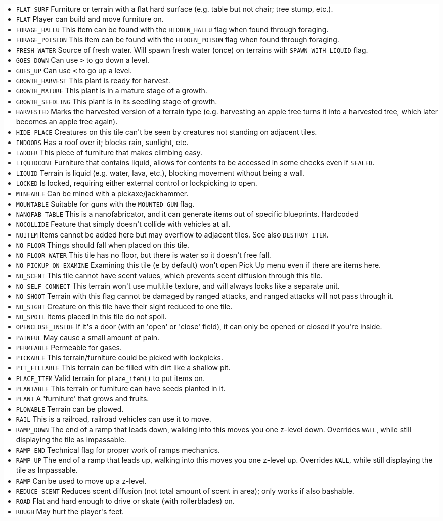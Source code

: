 - ```FLAT_SURF``` Furniture or terrain with a flat hard surface (e.g. table but not chair; tree stump, etc.).
- ```FLAT``` Player can build and move furniture on.
- ```FORAGE_HALLU``` This item can be found with the `HIDDEN_HALLU` flag when found through foraging.
- ```FORAGE_POISION``` This item can be found with the `HIDDEN_POISON` flag when found through foraging.
- ```FRESH_WATER``` Source of fresh water.  Will spawn fresh water (once) on terrains with `SPAWN_WITH_LIQUID` flag.
- ```GOES_DOWN``` Can use <kbd>></kbd> to go down a level.
- ```GOES_UP``` Can use <kbd><</kbd> to go up a level.
- ```GROWTH_HARVEST``` This plant is ready for harvest.
- ```GROWTH_MATURE``` This plant is in a mature stage of a growth.
- ```GROWTH_SEEDLING``` This plant is in its seedling stage of growth.
- ```HARVESTED``` Marks the harvested version of a terrain type (e.g. harvesting an apple tree turns it into a harvested tree, which later becomes an apple tree again).
- ```HIDE_PLACE``` Creatures on this tile can't be seen by creatures not standing on adjacent tiles.
- ```INDOORS``` Has a roof over it; blocks rain, sunlight, etc.
- ```LADDER``` This piece of furniture that makes climbing easy.
- ```LIQUIDCONT``` Furniture that contains liquid, allows for contents to be accessed in some checks even if `SEALED`.
- ```LIQUID``` Terrain is liquid (e.g. water, lava, etc.), blocking movement without being a wall.
- ```LOCKED``` Is locked, requiring either external control or lockpicking to open.
- ```MINEABLE``` Can be mined with a pickaxe/jackhammer.
- ```MOUNTABLE``` Suitable for guns with the `MOUNTED_GUN` flag.
- ```NANOFAB_TABLE``` This is a nanofabricator, and it can generate items out of specific blueprints.  Hardcoded
- ```NOCOLLIDE``` Feature that simply doesn't collide with vehicles at all.
- ```NOITEM``` Items cannot be added here but may overflow to adjacent tiles.  See also `DESTROY_ITEM`.
- ```NO_FLOOR``` Things should fall when placed on this tile.
- ```NO_FLOOR_WATER``` This tile has no floor, but there is water so it doesn't free fall.
- ```NO_PICKUP_ON_EXAMINE``` Examining this tile (<kbd>e</kbd> by default) won't open Pick Up menu even if there are items here.
- ```NO_SCENT``` This tile cannot have scent values, which prevents scent diffusion through this tile.
- ```NO_SELF_CONNECT``` This terrain won't use multitile texture, and will always looks like a separate unit.
- ```NO_SHOOT``` Terrain with this flag cannot be damaged by ranged attacks, and ranged attacks will not pass through it.
- ```NO_SIGHT``` Creature on this tile have their sight reduced to one tile.
- ```NO_SPOIL``` Items placed in this tile do not spoil.
- ```OPENCLOSE_INSIDE``` If it's a door (with an 'open' or 'close' field), it can only be opened or closed if you're inside.
- ```PAINFUL``` May cause a small amount of pain.
- ```PERMEABLE``` Permeable for gases.
- ```PICKABLE``` This terrain/furniture could be picked with lockpicks.
- ```PIT_FILLABLE``` This terrain can be filled with dirt like a shallow pit.
- ```PLACE_ITEM``` Valid terrain for `place_item()` to put items on.
- ```PLANTABLE``` This terrain or furniture can have seeds planted in it.
- ```PLANT``` A 'furniture' that grows and fruits.
- ```PLOWABLE``` Terrain can be plowed.
- ```RAIL``` This is a railroad, railroad vehicles can use it to move.
- ```RAMP_DOWN``` The end of a ramp that leads down, walking into this moves you one z-level down.  Overrides `WALL`, while still displaying the tile as Impassable.
- ```RAMP_END``` Technical flag for proper work of ramps mechanics.
- ```RAMP_UP``` The end of a ramp that leads up, walking into this moves you one z-level up.  Overrides `WALL`, while still displaying the tile as Impassable.
- ```RAMP``` Can be used to move up a z-level.
- ```REDUCE_SCENT``` Reduces scent diffusion (not total amount of scent in area); only works if also bashable.
- ```ROAD``` Flat and hard enough to drive or skate (with rollerblades) on.
- ```ROUGH``` May hurt the player's feet.